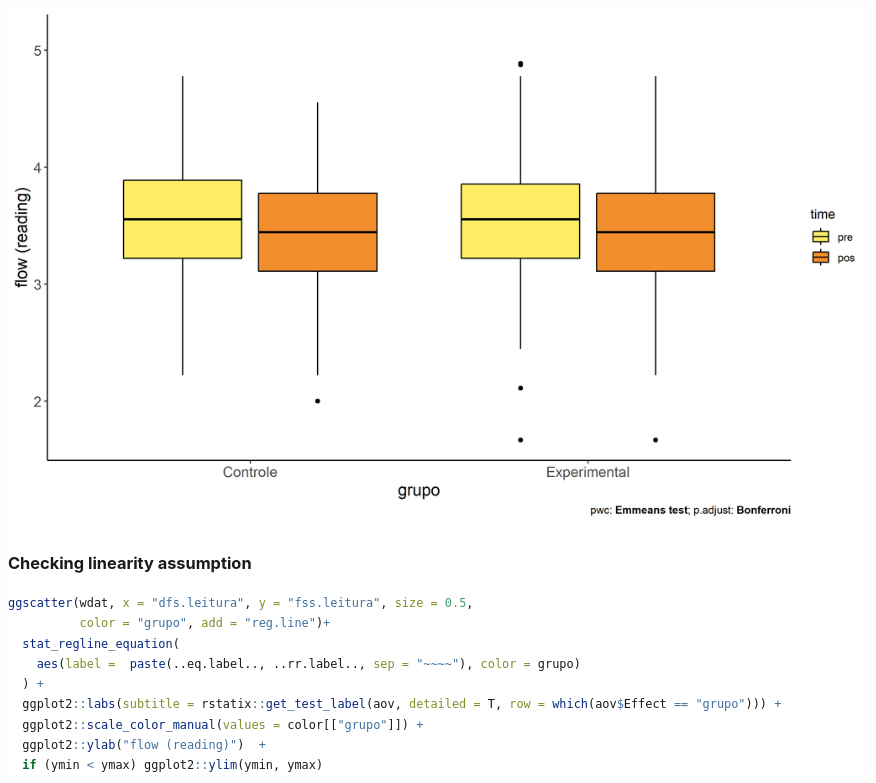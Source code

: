 ![](aov-wordgen-flow.read_files/figure-gfm/unnamed-chunk-23-1.png)

### Checking linearity assumption

``` r
ggscatter(wdat, x = "dfs.leitura", y = "fss.leitura", size = 0.5,
          color = "grupo", add = "reg.line")+
  stat_regline_equation(
    aes(label =  paste(..eq.label.., ..rr.label.., sep = "~~~~"), color = grupo)
  ) +
  ggplot2::labs(subtitle = rstatix::get_test_label(aov, detailed = T, row = which(aov$Effect == "grupo"))) +
  ggplot2::scale_color_manual(values = color[["grupo"]]) +
  ggplot2::ylab("flow (reading)")  +
  if (ymin < ymax) ggplot2::ylim(ymin, ymax)
```
